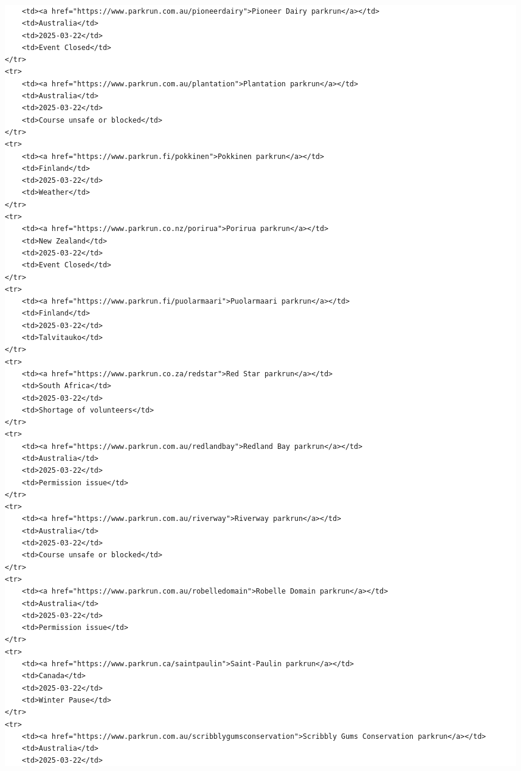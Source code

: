         <td><a href="https://www.parkrun.com.au/pioneerdairy">Pioneer Dairy parkrun</a></td>
        <td>Australia</td>
        <td>2025-03-22</td>
        <td>Event Closed</td>
    </tr>
    <tr>
        <td><a href="https://www.parkrun.com.au/plantation">Plantation parkrun</a></td>
        <td>Australia</td>
        <td>2025-03-22</td>
        <td>Course unsafe or blocked</td>
    </tr>
    <tr>
        <td><a href="https://www.parkrun.fi/pokkinen">Pokkinen parkrun</a></td>
        <td>Finland</td>
        <td>2025-03-22</td>
        <td>Weather</td>
    </tr>
    <tr>
        <td><a href="https://www.parkrun.co.nz/porirua">Porirua parkrun</a></td>
        <td>New Zealand</td>
        <td>2025-03-22</td>
        <td>Event Closed</td>
    </tr>
    <tr>
        <td><a href="https://www.parkrun.fi/puolarmaari">Puolarmaari parkrun</a></td>
        <td>Finland</td>
        <td>2025-03-22</td>
        <td>Talvitauko</td>
    </tr>
    <tr>
        <td><a href="https://www.parkrun.co.za/redstar">Red Star parkrun</a></td>
        <td>South Africa</td>
        <td>2025-03-22</td>
        <td>Shortage of volunteers</td>
    </tr>
    <tr>
        <td><a href="https://www.parkrun.com.au/redlandbay">Redland Bay parkrun</a></td>
        <td>Australia</td>
        <td>2025-03-22</td>
        <td>Permission issue</td>
    </tr>
    <tr>
        <td><a href="https://www.parkrun.com.au/riverway">Riverway parkrun</a></td>
        <td>Australia</td>
        <td>2025-03-22</td>
        <td>Course unsafe or blocked</td>
    </tr>
    <tr>
        <td><a href="https://www.parkrun.com.au/robelledomain">Robelle Domain parkrun</a></td>
        <td>Australia</td>
        <td>2025-03-22</td>
        <td>Permission issue</td>
    </tr>
    <tr>
        <td><a href="https://www.parkrun.ca/saintpaulin">Saint-Paulin parkrun</a></td>
        <td>Canada</td>
        <td>2025-03-22</td>
        <td>Winter Pause</td>
    </tr>
    <tr>
        <td><a href="https://www.parkrun.com.au/scribblygumsconservation">Scribbly Gums Conservation parkrun</a></td>
        <td>Australia</td>
        <td>2025-03-22</td>